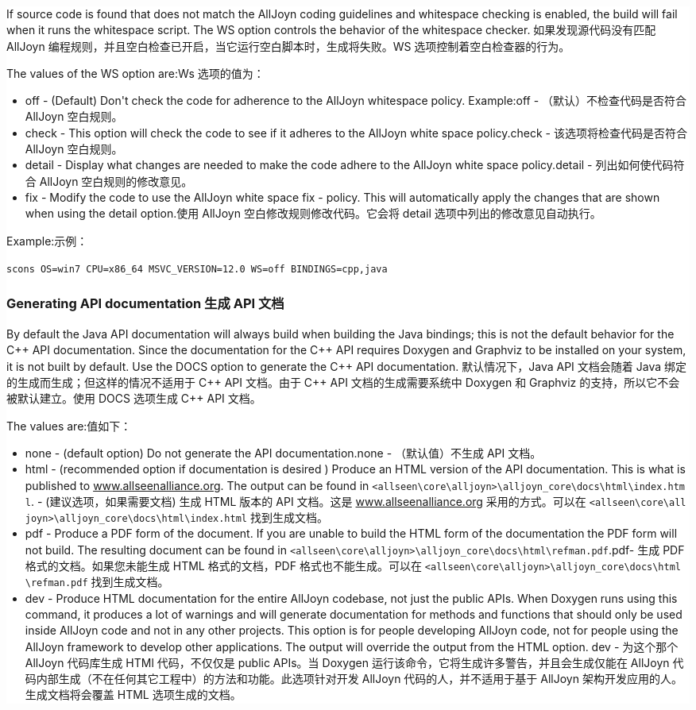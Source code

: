 If source code is found that does not match the AllJoyn coding
guidelines and whitespace checking is enabled, the build will fail
when it runs the whitespace script. The WS option controls the
behavior of the whitespace checker.
如果发现源代码没有匹配 AllJoyn 编程规则，并且空白检查已开启，当它运行空白脚本时，生成将失败。WS 选项控制着空白检查器的行为。

The values of the WS option are:Ws 选项的值为：

* off - (Default) Don't check the code for adherence to the 
AllJoyn whitespace policy. Example:off - （默认）不检查代码是否符合 AllJoyn 空白规则。
* check - This option will check the code 
to see if it adheres to the AllJoyn white space policy.check - 该选项将检查代码是否符合 AllJoyn 空白规则。
* detail - Display what changes are needed to make the 
code adhere to the AllJoyn white space policy.detail - 列出如何使代码符合 AllJoyn 空白规则的修改意见。
* fix - Modify the code to use the AllJoyn white space fix - 
policy. This will automatically apply the changes that 
are shown when using the detail option.使用 AllJoyn 空白修改规则修改代码。它会将 detail 选项中列出的修改意见自动执行。

Example:示例：
  ```bat
  scons OS=win7 CPU=x86_64 MSVC_VERSION=12.0 WS=off BINDINGS=cpp,java
  ```

### Generating API documentation 生成 API 文档

By default the Java API documentation will always build 
when building the Java bindings; this is not the default 
behavior for the C++ API documentation. Since the documentation 
for the C++ API requires Doxygen and Graphviz to be installed 
on your system, it is not built by default. Use the DOCS option 
to generate the C++ API documentation.
默认情况下，Java API 文档会随着 Java 绑定的生成而生成；但这样的情况不适用于 C++ API 文档。由于 C++ API 文档的生成需要系统中 Doxygen 和 Graphviz 的支持，所以它不会被默认建立。使用 DOCS 选项生成 C++ API 文档。

The values are:值如下：

* none - (default option) Do not generate the API documentation.none - （默认值）不生成 API 文档。
* html - (recommended option if documentation is desired ) 
Produce an HTML version of the API documentation. This is what 
is published to www.allseenalliance.org. The output can be 
found in `<allseen\core\alljoyn>\alljoyn_core\docs\html\index.html`. - (建议选项，如果需要文档)
生成 HTML 版本的 API 文档。这是 www.allseenalliance.org 采用的方式。可以在 `<allseen\core\alljoyn>\alljoyn_core\docs\html\index.html` 找到生成文档。
* pdf - Produce a PDF form of the document. If you are unable 
to build the HTML form of the documentation the PDF form will 
not build. The resulting document can be found in 
`<allseen\core\alljoyn>\alljoyn_core\docs\html\refman.pdf`.pdf- 生成 PDF 格式的文档。如果您未能生成 HTML 格式的文档，PDF 格式也不能生成。可以在 `<allseen\core\alljoyn>\alljoyn_core\docs\html\refman.pdf` 找到生成文档。
* dev - Produce HTML documentation for the entire AllJoyn 
codebase, not just the public APIs. When Doxygen runs using 
this command, it produces a lot of warnings and will generate 
documentation for methods and functions that should only be 
used inside AllJoyn code and not in any other projects. 
This option is for people developing AllJoyn code, not for 
people using the AllJoyn framework to develop other applications. 
The output will override the output from the HTML option.
dev - 为这个那个 AllJoyn 代码库生成 HTMl 代码，不仅仅是 public APIs。当 Doxygen 运行该命令，它将生成许多警告，并且会生成仅能在 AllJoyn 代码内部生成（不在任何其它工程中）的方法和功能。此选项针对开发 AllJoyn 代码的人，并不适用于基于 AllJoyn 架构开发应用的人。生成文档将会覆盖 HTML 选项生成的文档。
 
